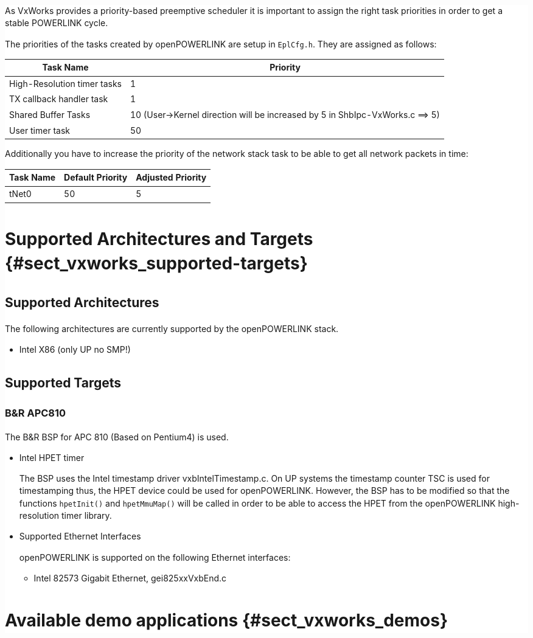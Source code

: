 As VxWorks provides a priority-based preemptive scheduler it is important
to assign the right task priorities in order to get a stable POWERLINK
cycle.

The priorities of the tasks created by openPOWERLINK are setup in `EplCfg.h`.
They are assigned as follows:

Task Name                         | Priority
---------                         | --------
High-Resolution timer tasks       | 1
TX callback handler task          | 1
Shared Buffer Tasks               | 10 (User->Kernel direction will be increased by 5 in ShbIpc-VxWorks.c ==> 5)
User timer task                   | 50

Additionally you have to increase the priority of the network stack task to be
able to get all network packets in time:

Task Name   | Default Priority     | Adjusted Priority
---------   | ----------------     | -----------------
tNet0       | 50                   | 5

# Supported Architectures and Targets  {#sect_vxworks_supported-targets}

## Supported Architectures

The following architectures are currently supported by the openPOWERLINK stack.

- Intel X86 (only UP no SMP!)

## Supported Targets

### B&R APC810

The B&R BSP for APC 810 (Based on Pentium4) is used.

- Intel HPET timer

  The BSP uses the Intel timestamp driver vxbIntelTimestamp.c. On UP systems
  the timestamp counter TSC is used for timestamping thus, the HPET device
  could be used for openPOWERLINK. However, the BSP has to be modified so that
  the functions `hpetInit()` and `hpetMmuMap()` will be called in order to be able
  to access the HPET from the openPOWERLINK high-resolution timer library.

- Supported Ethernet Interfaces

  openPOWERLINK is supported on the following Ethernet interfaces:
  - Intel 82573 Gigabit Ethernet, gei825xxVxbEnd.c


# Available demo applications {#sect_vxworks_demos}
